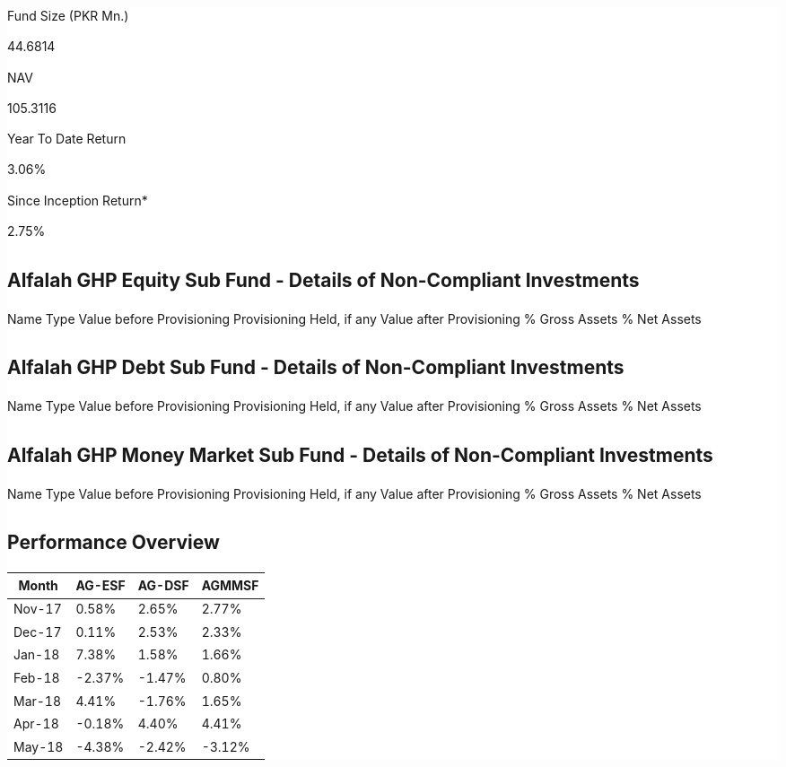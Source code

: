 Fund Size (PKR Mn.)

44.6814

NAV

105.3116

Year To Date Return

3.06%

Since Inception Return\*

2.75%

## Alfalah GHP Equity Sub Fund - Details of Non-Compliant Investments

Name
Type
Value before Provisioning
Provisioning Held, if any
Value after Provisioning
% Gross Assets
% Net Assets

## Alfalah GHP Debt Sub Fund - Details of Non-Compliant Investments

Name
Type
Value before Provisioning
Provisioning Held, if any
Value after Provisioning
% Gross Assets
% Net Assets

## Alfalah GHP Money Market Sub Fund - Details of Non-Compliant Investments

Name
Type
Value before Provisioning
Provisioning Held, if any
Value after Provisioning
% Gross Assets
% Net Assets

## Performance Overview

| Month  | AG-ESF | AG-DSF | AGMMSF |
| ------ | ------ | ------ | ------ |
| Nov-17 | 0.58%  | 2.65%  | 2.77%  |
| Dec-17 | 0.11%  | 2.53%  | 2.33%  |
| Jan-18 | 7.38%  | 1.58%  | 1.66%  |
| Feb-18 | -2.37% | -1.47% | 0.80%  |
| Mar-18 | 4.41%  | -1.76% | 1.65%  |
| Apr-18 | -0.18% | 4.40%  | 4.41%  |
| May-18 | -4.38% | -2.42% | -3.12% |